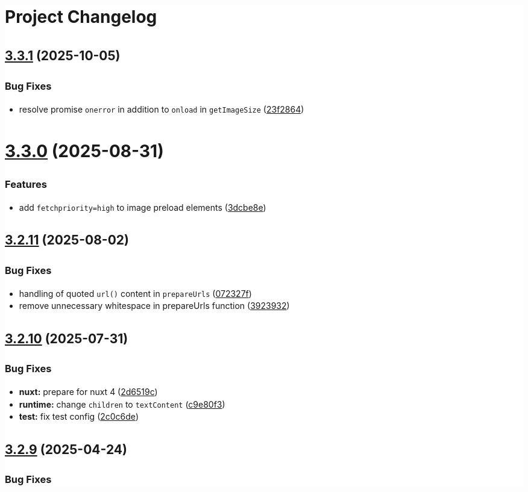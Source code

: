 # Project Changelog

## [3.3.1](https://github.com/basics/nuxt-booster/compare/v3.3.0...v3.3.1) (2025-10-05)


### Bug Fixes

* resolve promise `onerror` in addition to `onload` in `getImageSize` ([23f2864](https://github.com/basics/nuxt-booster/commit/23f286465db9e1efa604bf66a632d897d2bca527))

# [3.3.0](https://github.com/basics/nuxt-booster/compare/v3.2.11...v3.3.0) (2025-08-31)


### Features

* add `fetchpriority=high` to image preload elements ([3dcbe8e](https://github.com/basics/nuxt-booster/commit/3dcbe8ef4c7a5a0b532da7b82670a8002241fb8d))

## [3.2.11](https://github.com/basics/nuxt-booster/compare/v3.2.10...v3.2.11) (2025-08-02)


### Bug Fixes

* handling of quoted `url()` content in `prepareUrls` ([072327f](https://github.com/basics/nuxt-booster/commit/072327ffe90ec1d8f3ea57d568f87af1cbaee793))
* remove unnecessary whitespace in prepareUrls function ([3923932](https://github.com/basics/nuxt-booster/commit/39239320e79d0952ad78ae36e35e5e0e2f59efb3))

## [3.2.10](https://github.com/basics/nuxt-booster/compare/v3.2.9...v3.2.10) (2025-07-31)


### Bug Fixes

* **nuxt:** prepare for nuxt 4 ([2d6519c](https://github.com/basics/nuxt-booster/commit/2d6519ca9d62f024322ad423fdda390d3f86585c))
* **runtime:** change `children` to `textContent` ([c9e80f3](https://github.com/basics/nuxt-booster/commit/c9e80f3898f3155e6b0787ce6f43df18c15ec971))
* **test:** fix test config ([2c0c6de](https://github.com/basics/nuxt-booster/commit/2c0c6de971a6054cd528f8935590299c8b2c6fff))

## [3.2.9](https://github.com/basics/nuxt-booster/compare/v3.2.8...v3.2.9) (2025-04-24)


### Bug Fixes
